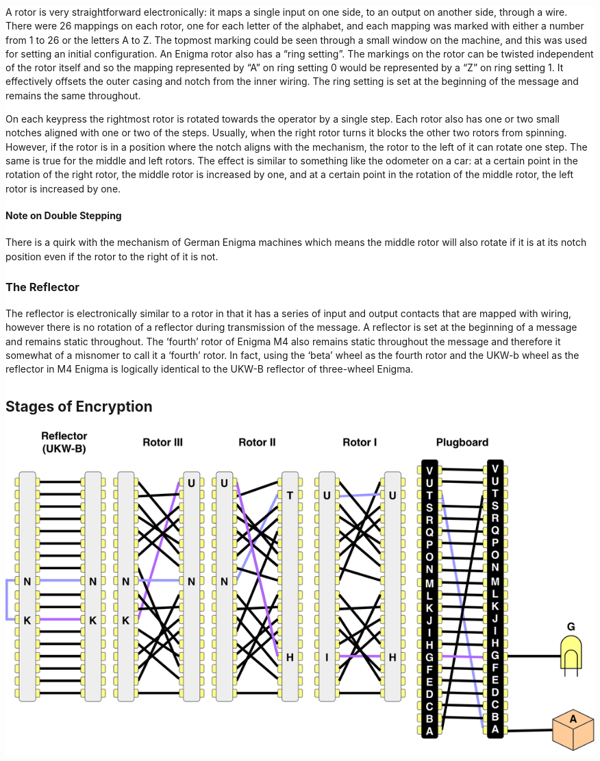 A rotor is very straightforward electronically: it maps a single input on one side, to an output on another side, through a wire. 
There were 26 mappings on each rotor, one for each letter of the alphabet, and each mapping was marked with either a number from 1 to 26 or the letters A to Z. 
The topmost marking could be seen through a small window on the machine, and this was used for setting an initial configuration. 
An Enigma rotor also has a “ring setting”. 
The markings on the rotor can be twisted independent of the rotor itself and so the mapping represented by “A” on ring setting 0 would be represented by a “Z” on ring setting 1. 
It effectively offsets the outer casing and notch from the inner wiring. 
The ring setting is set at the beginning of the message and remains the same throughout.

On each keypress the rightmost rotor is rotated towards the operator by a single step. 
Each rotor also has one or two small notches aligned with one or two of the steps. 
Usually, when the right rotor turns it blocks the other two rotors from spinning. 
However, if the rotor is in a position where the notch aligns with the mechanism, the rotor to the left of it can rotate one step. 
The same is true for the middle and left rotors. 
The effect is similar to something like the odometer on a car: at a certain point in the rotation of the right rotor, the middle rotor is increased by one, and at a certain point in the rotation of the middle rotor, the left rotor is increased by one.

#### Note on Double Stepping
There is a quirk with the mechanism of German Enigma machines which means the middle rotor will also rotate if it is at its notch position even if the rotor to the right of it is not.

### The Reflector
The reflector is electronically similar to a rotor in that it has a series of input and output contacts that are mapped with wiring, however there is no rotation of a reflector during transmission of the message. 
A reflector is set at the beginning of a message and remains static throughout. 
The ‘fourth’ rotor of Enigma M4 also remains static throughout the message and therefore it somewhat of a misnomer to call it a ‘fourth’ rotor. 
In fact, using the ‘beta’ wheel as the fourth rotor and the UKW-b wheel as the reflector in M4 Enigma is logically identical to the UKW-B reflector of three-wheel Enigma.

## Stages of Encryption

![Enigma encryption process](static/postimages/playing-soldiers-enigma-and-lorenz/Encrypt.svg)
